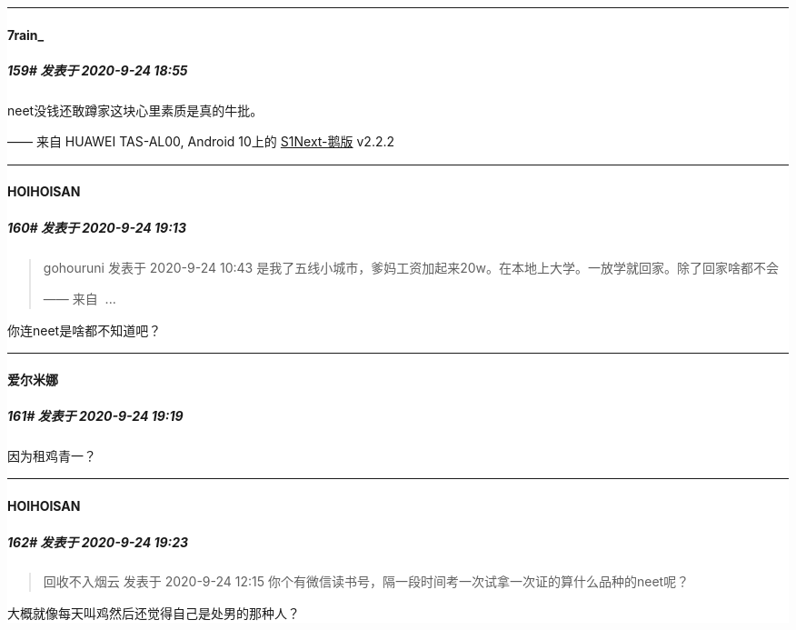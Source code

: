 




*****

####  7rain_  
##### 159#       发表于 2020-9-24 18:55




neet没钱还敢蹲家这块心里素质是真的牛批。

—— 来自 HUAWEI TAS-AL00, Android 10上的 [S1Next-鹅版](https://github.com/ykrank/S1-Next/releases) v2.2.2







*****

####  HOIHOISAN  
##### 160#       发表于 2020-9-24 19:13



<blockquote>gohouruni 发表于 2020-9-24 10:43
是我了五线小城市，爹妈工资加起来20w。在本地上大学。一放学就回家。除了回家啥都不会


—— 来自  ...</blockquote>
你连neet是啥都不知道吧？







*****

####  爱尔米娜  
##### 161#       发表于 2020-9-24 19:19




因为租鸡青一？







*****

####  HOIHOISAN  
##### 162#       发表于 2020-9-24 19:23



<blockquote>回收不入烟云 发表于 2020-9-24 12:15
你个有微信读书号，隔一段时间考一次试拿一次证的算什么品种的neet呢？</blockquote>
大概就像每天叫鸡然后还觉得自己是处男的那种人？
